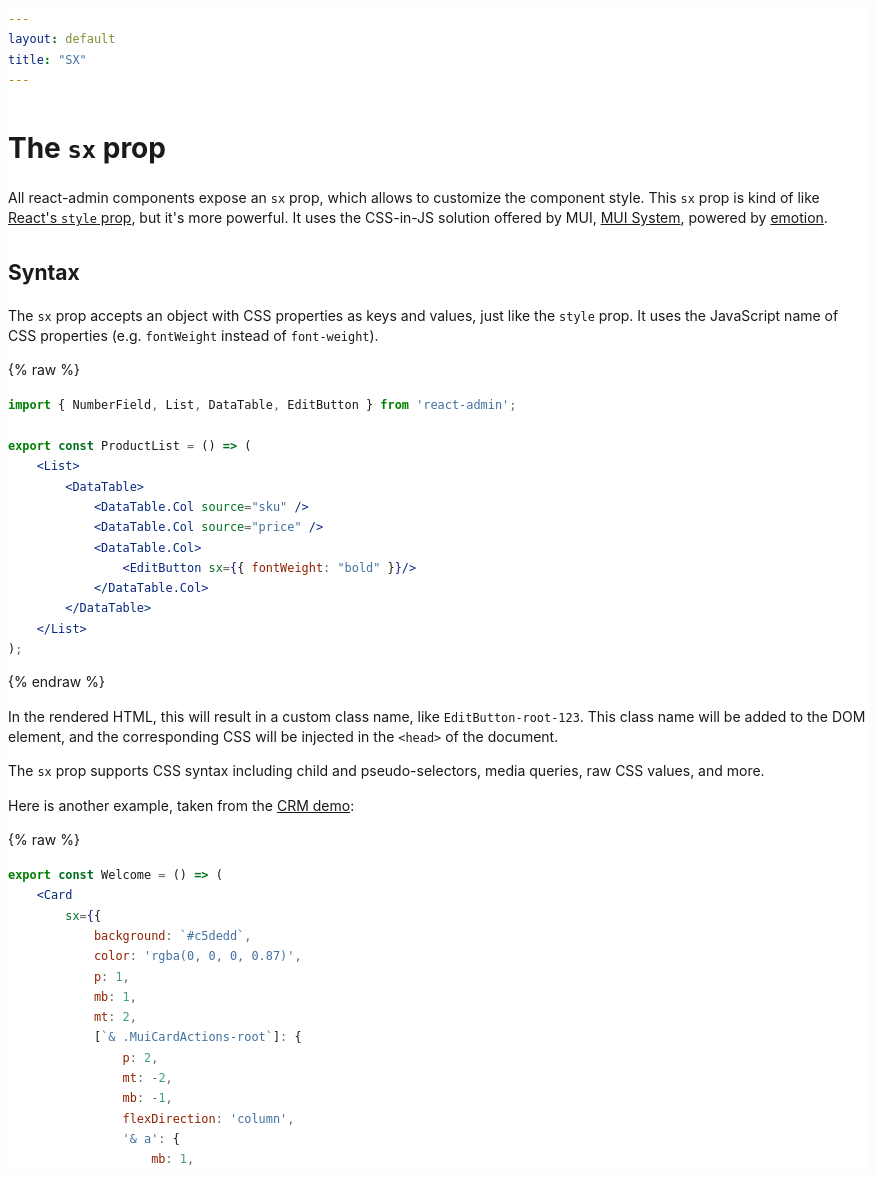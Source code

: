 ```yaml
---
layout: default
title: "SX"
---
```


# The `sx` prop

All react-admin components expose an `sx` prop, which allows to customize the component style. This `sx` prop is kind of like [React's `style` prop](https://react.dev/reference/react-dom/components/common#applying-css-styles), but it's more powerful. It uses the CSS-in-JS solution offered by MUI, [MUI System](https://mui.com/system/basics/#the-sx-prop), powered by [emotion](https://emotion.sh/docs/introduction). 

## Syntax

The `sx` prop accepts an object with CSS properties as keys and values, just like the `style` prop. It uses the JavaScript name of CSS properties (e.g. `fontWeight` instead of `font-weight`).

{% raw %}
```jsx
import { NumberField, List, DataTable, EditButton } from 'react-admin';

export const ProductList = () => (
    <List>
        <DataTable>
            <DataTable.Col source="sku" />
            <DataTable.Col source="price" />
            <DataTable.Col>
                <EditButton sx={{ fontWeight: "bold" }}/>
            </DataTable.Col>
        </DataTable>
    </List>
);
```
{% endraw %}

In the rendered HTML, this will result in a custom class name, like `EditButton-root-123`. This class name will be added to the DOM element, and the corresponding CSS will be injected in the `<head>` of the document.

The `sx` prop supports CSS syntax including child and pseudo-selectors, media queries, raw CSS values, and more.

Here is another example, taken from the [CRM demo](https://github.com/marmelab/react-admin/blob/master/examples/crm/src/dashboard/Welcome.tsx):

{% raw %}
```jsx
export const Welcome = () => (
    <Card
        sx={{
            background: `#c5dedd`,
            color: 'rgba(0, 0, 0, 0.87)',
            p: 1,
            mb: 1,
            mt: 2,
            [`& .MuiCardActions-root`]: {
                p: 2,
                mt: -2,
                mb: -1,
                flexDirection: 'column',
                '& a': {
                    mb: 1,
```
